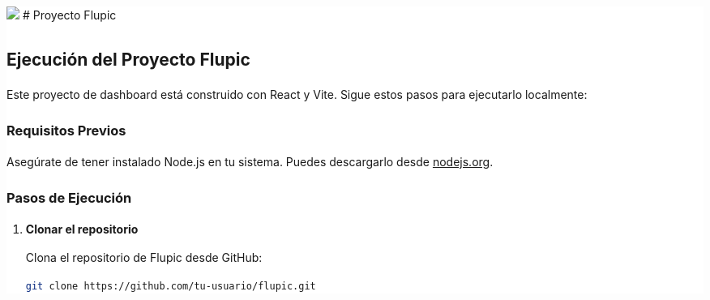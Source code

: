 <img width=100% src="https://capsule-render.vercel.app/api?type=waving&color=E820A0&height=120&section=header"/>
# Proyecto Flupic

## Ejecución del Proyecto Flupic

Este proyecto de dashboard está construido con React y Vite. Sigue estos pasos para ejecutarlo localmente:

### Requisitos Previos

Asegúrate de tener instalado Node.js en tu sistema. Puedes descargarlo desde [nodejs.org](https://nodejs.org/).

### Pasos de Ejecución

1. **Clonar el repositorio**

   Clona el repositorio de Flupic desde GitHub:

   ```bash
   git clone https://github.com/tu-usuario/flupic.git
